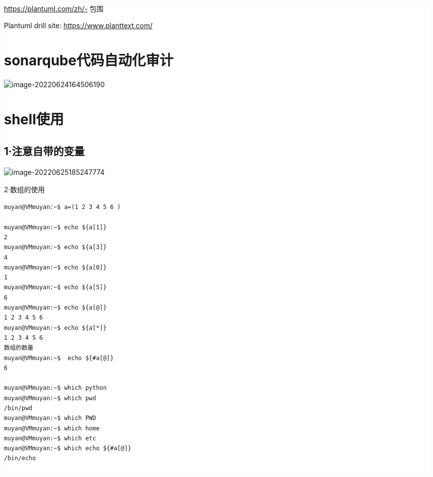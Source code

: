 https://plantuml.com/zh/- 包围

Plantuml drill site: https://www.planttext.com/





# sonarqube代码自动化审计



![image-20220624164506190](C:/Users/HI/AppData/Roaming/Typora/typora-user-images/image-20220624164506190.png)





# shell使用



## 1·注意自带的变量

![image-20220625185247774](C:/Users/HI/AppData/Roaming/Typora/typora-user-images/image-20220625185247774.png)



2·数组的使用



```
muyan@VMmuyan:~$ a=(1 2 3 4 5 6 )

muyan@VMmuyan:~$ echo ${a[1]}
2
muyan@VMmuyan:~$ echo ${a[3]}
4
muyan@VMmuyan:~$ echo ${a[0]}
1
muyan@VMmuyan:~$ echo ${a[5]}
6
muyan@VMmuyan:~$ echo ${a[@]}
1 2 3 4 5 6
muyan@VMmuyan:~$ echo ${a[*]}
1 2 3 4 5 6
数组的数量
muyan@VMmuyan:~$  echo ${#a[@]}
6

muyan@VMmuyan:~$ which python
muyan@VMmuyan:~$ which pwd
/bin/pwd
muyan@VMmuyan:~$ which PWD
muyan@VMmuyan:~$ which home
muyan@VMmuyan:~$ which etc
muyan@VMmuyan:~$ which echo ${#a[@]}
/bin/echo


```
